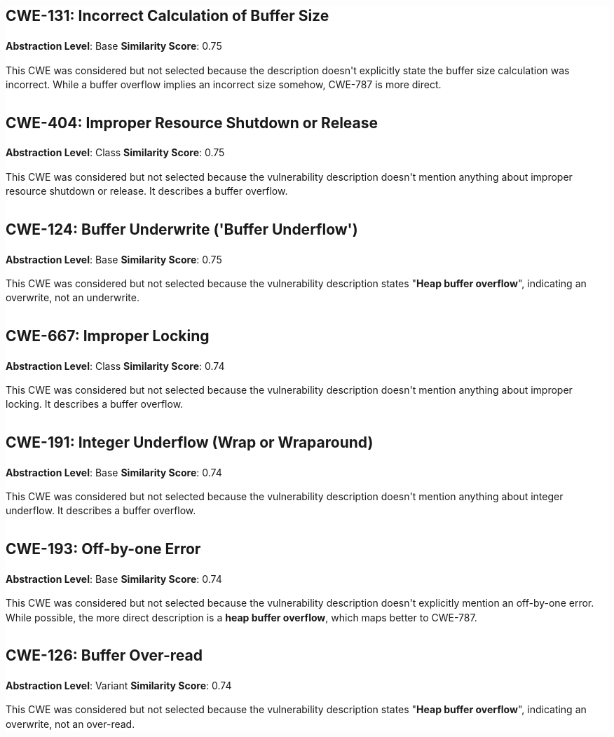 ## CWE-131: Incorrect Calculation of Buffer Size
**Abstraction Level**: Base
**Similarity Score**: 0.75

This CWE was considered but not selected because the description doesn't explicitly state the buffer size calculation was incorrect. While a buffer overflow implies an incorrect size somehow, CWE-787 is more direct.

## CWE-404: Improper Resource Shutdown or Release
**Abstraction Level**: Class
**Similarity Score**: 0.75

This CWE was considered but not selected because the vulnerability description doesn't mention anything about improper resource shutdown or release. It describes a buffer overflow.

## CWE-124: Buffer Underwrite ('Buffer Underflow')
**Abstraction Level**: Base
**Similarity Score**: 0.75

This CWE was considered but not selected because the vulnerability description states "**Heap buffer overflow**", indicating an overwrite, not an underwrite.

## CWE-667: Improper Locking
**Abstraction Level**: Class
**Similarity Score**: 0.74

This CWE was considered but not selected because the vulnerability description doesn't mention anything about improper locking. It describes a buffer overflow.

## CWE-191: Integer Underflow (Wrap or Wraparound)
**Abstraction Level**: Base
**Similarity Score**: 0.74

This CWE was considered but not selected because the vulnerability description doesn't mention anything about integer underflow. It describes a buffer overflow.

## CWE-193: Off-by-one Error
**Abstraction Level**: Base
**Similarity Score**: 0.74

This CWE was considered but not selected because the vulnerability description doesn't explicitly mention an off-by-one error. While possible, the more direct description is a **heap buffer overflow**, which maps better to CWE-787.

## CWE-126: Buffer Over-read
**Abstraction Level**: Variant
**Similarity Score**: 0.74

This CWE was considered but not selected because the vulnerability description states "**Heap buffer overflow**", indicating an overwrite, not an over-read.
